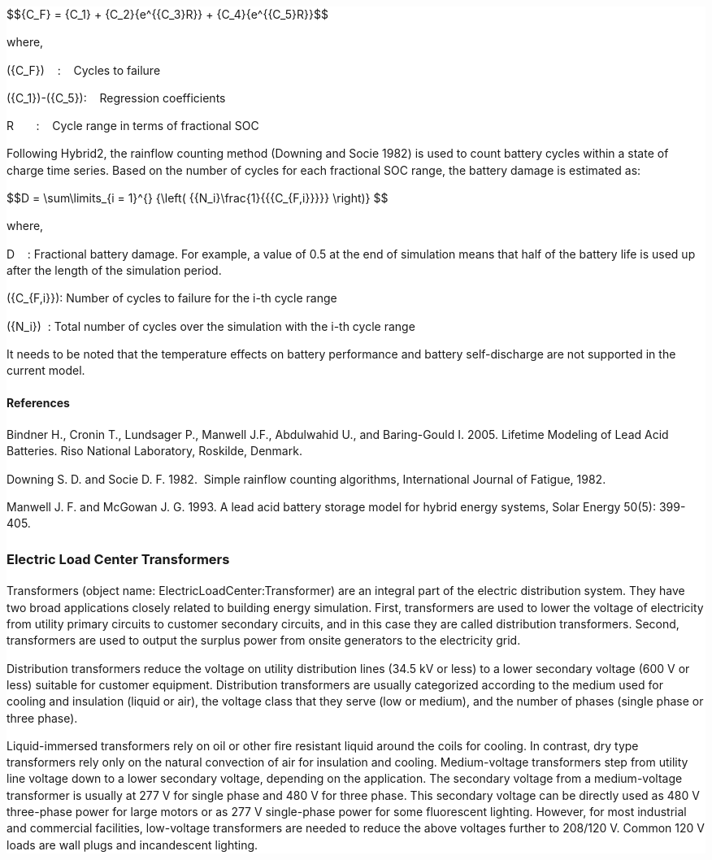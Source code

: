 <div>$${C_F} = {C_1} + {C_2}{e^{{C_3}R}} + {C_4}{e^{{C_5}R}}$$</div>

where,

<span>\({C_F}\)</span>    :    Cycles to failure

<span>\({C_1}\)</span>-<span>\({C_5}\)</span>:    Regression coefficients

R       :    Cycle range in terms of fractional SOC

Following Hybrid2, the rainflow counting method (Downing and Socie 1982) is used to count battery cycles within a state of charge time series. Based on the number of cycles for each fractional SOC range, the battery damage is estimated as:

<div>$$D = \sum\limits_{i = 1}^{} {\left( {{N_i}\frac{1}{{{C_{F,i}}}}} \right)} $$</div>

where,

D    : Fractional battery damage. For example, a value of 0.5 at the end of simulation means that half of the battery life is used up after the length of the simulation period.

<span>\({C_{F,i}}\)</span>: Number of cycles to failure for the i-th cycle range

<span>\({N_i}\)</span>  : Total number of cycles over the simulation with the i-th cycle range

It needs to be noted that the temperature effects on battery performance and battery self-discharge are not supported in the current model.

#### References

Bindner H., Cronin T., Lundsager P., Manwell J.F., Abdulwahid U., and Baring-Gould I. 2005. Lifetime Modeling of Lead Acid Batteries. Riso National Laboratory, Roskilde, Denmark.

Downing S. D. and Socie D. F. 1982.  Simple rainflow counting algorithms, International Journal of Fatigue, 1982.

Manwell J. F. and McGowan J. G. 1993. A lead acid battery storage model for hybrid energy systems, Solar Energy 50(5): 399- 405.

### Electric Load Center Transformers

Transformers (object name: ElectricLoadCenter:Transformer) are an integral part of the electric distribution system. They have two broad applications closely related to building energy simulation. First, transformers are used to lower the voltage of electricity from utility primary circuits to customer secondary circuits, and in this case they are called distribution transformers. Second, transformers are used to output the surplus power from onsite generators to the electricity grid.

Distribution transformers reduce the voltage on utility distribution lines (34.5 kV or less) to a lower secondary voltage (600 V or less) suitable for customer equipment. Distribution transformers are usually categorized according to the medium used for cooling and insulation (liquid or air), the voltage class that they serve (low or medium), and the number of phases (single phase or three phase).

Liquid-immersed transformers rely on oil or other fire resistant liquid around the coils for cooling. In contrast, dry type transformers rely only on the natural convection of air for insulation and cooling. Medium-voltage transformers step from utility line voltage down to a lower secondary voltage, depending on the application. The secondary voltage from a medium-voltage transformer is usually at 277 V for single phase and 480 V for three phase. This secondary voltage can be directly used as 480 V three-phase power for large motors or as 277 V single-phase power for some fluorescent lighting. However, for most industrial and commercial facilities, low-voltage transformers are needed to reduce the above voltages further to 208/120 V. Common 120 V loads are wall plugs and incandescent lighting.

